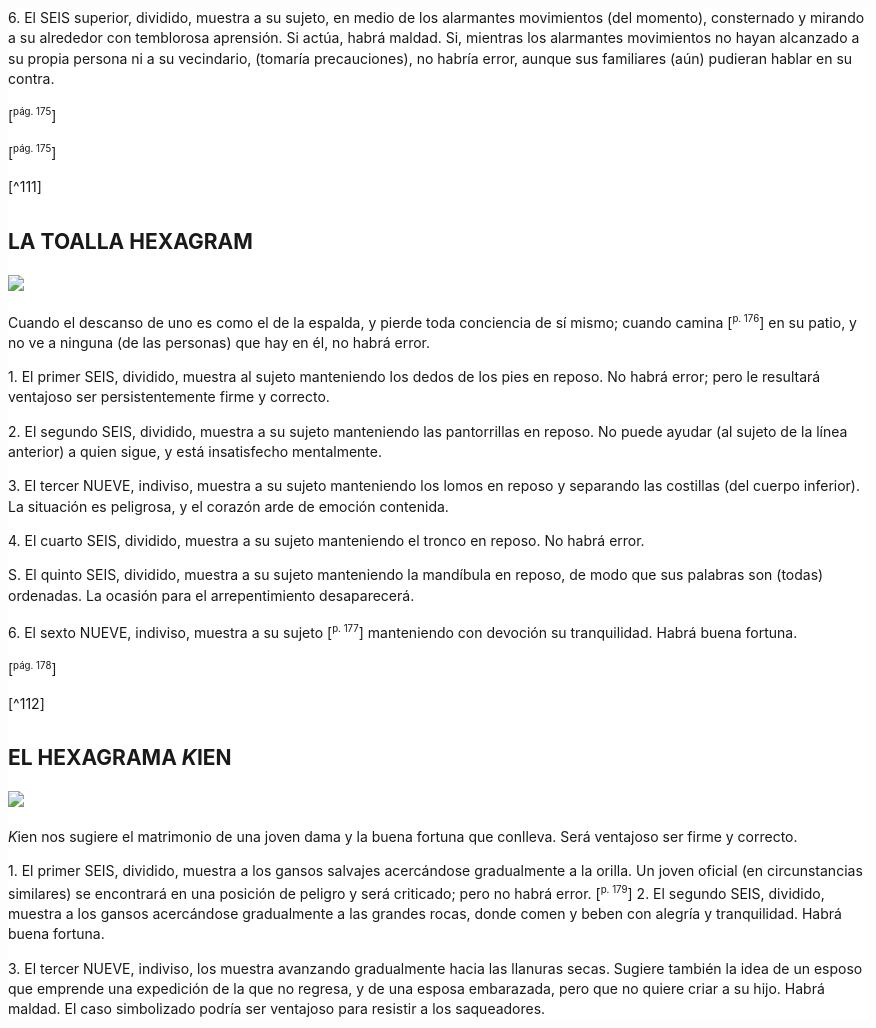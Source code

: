 6\. El SEIS superior, dividido, muestra a su sujeto, en medio de los alarmantes movimientos (del momento), consternado y mirando a su alrededor con temblorosa aprensión. Si actúa, habrá maldad. Si, mientras los alarmantes movimientos no hayan alcanzado a su propia persona ni a su vecindario, (tomaría precauciones), no habría error, aunque sus familiares (aún) pudieran hablar en su contra.

<span id="p175">[<sup><small>pág. 175</small></sup>]</span>


<span id="p175">[<sup><small>pág. 175</small></sup>]</span>

[^111]

## LA TOALLA HEXAGRAM

![](image/book/Confucianism/The_I_Ching/hex100100.jpg)

Cuando el descanso de uno es como el de la espalda, y pierde toda conciencia de sí mismo; cuando camina <span id="p176">[<sup><small>p. 176</small></sup>]</span> en su patio, y no ve a ninguna (de las personas) que hay en él, no habrá error.

1\. El primer SEIS, dividido, muestra al sujeto manteniendo los dedos de los pies en reposo. No habrá error; pero le resultará ventajoso ser persistentemente firme y correcto.

2\. El segundo SEIS, dividido, muestra a su sujeto manteniendo las pantorrillas en reposo. No puede ayudar (al sujeto de la línea anterior) a quien sigue, y está insatisfecho mentalmente.

3\. El tercer NUEVE, indiviso, muestra a su sujeto manteniendo los lomos en reposo y separando las costillas (del cuerpo inferior). La situación es peligrosa, y el corazón arde de emoción contenida.

4\. El cuarto SEIS, dividido, muestra a su sujeto manteniendo el tronco en reposo. No habrá error.

S. El quinto SEIS, dividido, muestra a su sujeto manteniendo la mandíbula en reposo, de modo que sus palabras son (todas) ordenadas. La ocasión para el arrepentimiento desaparecerá.

6\. El sexto NUEVE, indiviso, muestra a su sujeto <span id="p177">[<sup><small>p. 177</small></sup>]</span> manteniendo con devoción su tranquilidad. Habrá buena fortuna.



<span id="p178">[<sup><small>pág. 178</small></sup>]</span>

[^112]

## EL HEXAGRAMA <i>K</i>IEN

![](image/book/Confucianism/The_I_Ching/hex110100.jpg)

<i>K</i>ien nos sugiere el matrimonio de una joven dama y la buena fortuna que conlleva. Será ventajoso ser firme y correcto.

1\. El primer SEIS, dividido, muestra a los gansos salvajes acercándose gradualmente a la orilla. Un joven oficial (en circunstancias similares) se encontrará en una posición de peligro y será criticado; pero no habrá error. <span id="p179">[<sup><small>p. 179</small></sup>]</span> 2\. El segundo SEIS, dividido, muestra a los gansos acercándose gradualmente a las grandes rocas, donde comen y beben con alegría y tranquilidad. Habrá buena fortuna.

3\. El tercer NUEVE, indiviso, los muestra avanzando gradualmente hacia las llanuras secas. Sugiere también la idea de un esposo que emprende una expedición de la que no regresa, y de una esposa embarazada, pero que no quiere criar a su hijo. Habrá maldad. El caso simbolizado podría ser ventajoso para resistir a los saqueadores.


[^90]: 124:XXXI Con el hexagrama 31 comienza la Segunda Sección del Texto. Es difícil explicar por qué se debe realizar aquí una división de los hexagramas, pues el estudiante intenta en vano descubrir alguna continuidad en las ideas del autor, ahora interrumpidas. La Primera Sección no contiene una clase de temas diferentes a los que encontramos en la Segunda. Sin embargo, que la división se realizó en una época muy temprana se desprende del sexto Apéndice sobre la Secuencia de los Hexagramas, donde el autor establece una analogía entre la primera y la segunda figura, que representan el cielo y la tierra, como los originadores de todas las cosas, y esta figura y la siguiente, que representan (cada una de ellas) al esposo y la esposa, como los originadores de todas las relaciones sociales. Esto, sin embargo, dista mucho de convencerme. La división del Texto del Yî en dos secciones es un hecho del que no puedo dar una explicación satisfactoria.
[^91]: 126:XXXII El tema de este hexagrama puede ser la perseverancia en el bien hacer, o en actuar continuamente según la ley del propio ser. El sexto Apéndice lo convierte en una secuela de la figura anterior. Así como aquella trata, se dice, de la relación entre marido y mujer, esta trata de la observancia continua de sus respectivos deberes. Hsien, vimos, está formado por Kăn, el símbolo del hijo menor, y Tui, el símbolo de la hija menor, siendo la atracción e influencia entre los sexos más fuertes en la juventud. Hăng está formado por Sun, 'la hija mayor', y <i>K</i>ăn, el hijo mayor. La pareja es más seria. La esposa ocupa el lugar inferior; y la relación entre ellos está marcada por su sumisión. Esta es una doctrina sólida, especialmente desde un punto de vista chino; pero dudo que tal aplicación de su enseñanza estuviera en la mente del rey Wăn. Dados dos partidos, uno inferior y otro superior en correlación. Si ambos observan continuamente lo que es correcto, siendo el inferior también sumiso y el superior firme, se puede afirmar que de su conducta se obtendrá buena fortuna y progreso.
[^92]: 128:XXXIII Thun es el hexagrama del sexto mes; la influencia yin, representada por dos líneas débiles, se ha consolidado durante el año. La figura, por lo tanto, le sugirió al rey Wăn el surgimiento de hombres insignificantes e inescrupulosos en el estado, ante cuyo avance los hombres superiores se veían obligados a retirarse. Este es el tema de su ensayo: «Cómo, cuando los hombres insignificantes se multiplican y adquieren poder (p. 129), la necesidad del momento exige que los hombres superiores se retiren ante ellos». Sin embargo, el auspicio de Thun no es del todo malo. Con firmeza y corrección, el mal amenazado puede detenerse en pequeña medida.
[^93]: 130:XXXIV Las líneas fuertes predominan en Tâ <i>K</i>wang. Sugirieron al rey Wăn un estado de cosas en el que abundaban la fuerza y ​​el vigor. ¿Bastaba la fuerza por sí sola para la dirección de los asuntos? No. También vio en la figura aquello que le sugería que la fuerza debía subordinarse a la idea de lo correcto y ejercerse solo en armonía con ella.
[^94]: 133:XXXV El Thwan de este hexagrama expresa su tema con mayor claridad y plenitud que el de cualquiera de los treinta y cuatro anteriores. Trata sobre un príncipe feudal cuyos servicios al país lo han hecho aceptable para su rey. El favor del rey le ha sido demostrado mediante regalos y atenciones personales, temas que constituyen más de una oda en el Shih; véase especialmente III, iii, 7. El simbolismo de las líneas indica vagamente las cualidades de dicho príncipe. Žin significa «avanzar». Los hexagramas 46 y 53 concuerdan con esto al recibir nombres que indican progreso y avance. El avance en Žin es como el del sol, «la luz brillante, que brilla cada vez más hasta el día perfecto».
[^95]: 135:XXXVI En este hexagrama tenemos la representación de un ministro u oficial bueno e inteligente que avanza al servicio de su país, a pesar de que un soberano débil y poco comprensivo ocupa el trono. De ahí su nombre, Ming Î, o «Inteligencia Herida», es decir, herida y reprimida. El tratamiento del tema muestra cómo dicho oficial se comportará y mantendrá su propósito. El simbolismo de la figura se aborda de la misma manera en los Apéndices primero y segundo. El Apéndice VI simplemente indica que el avance descrito en 35 seguramente resultará herido, y por lo tanto, a Žin le sigue Ming Î.
[^96]: 138:XXXVII <i>K</i>iâ <i>Z</i>ăn, el nombre del hexagrama, simplemente significa «un hogar» o «los miembros de una familia». Sin embargo, el tema del ensayo basado en la figura es la regulación de la familia, efectuada principalmente mediante la cooperación entre el esposo y la esposa en sus diversas esferas, y que solo necesita universalizarse para asegurar el buen orden del reino. El importante lugar que ocupa la esposa en la familia se aprecia en la breve frase del Thwan. Que sea firme y correcta, y que cumpla bien con su parte, es el primer requisito para su regulación.
[^97]: 140:XXXVIII <i>Kh</i>wei denota un estado social en el que prevalecen la división y la alienación mutua, y el hexagrama enseña cómo, en asuntos menores, esta condición puede sanar y preparar el camino para la curación de todo el sistema. El autor o los autores de los Apéndices I y II señalan la indicación en la figura de división y desunión según sus puntos de vista. En el Apéndice VI, estos asuntos aparecen como una consecuencia necesaria de la regulación de la familia; mientras que es imposible descubrir ninguna alusión a la familia en el Texto.
[^98]: 143:XXXIX Kien simboliza la incompetencia en pies y piernas, lo que implica dificultad para caminar; por lo tanto, se utiliza en este hexagrama para indicar un estado del reino que dificulta su gobierno. Cómo se puede llevar a cabo esta tarea con éxito, ya sea mediante la actividad del gobernante, ya mediante una discreta inactividad: esto es lo que la figura enseña, o al menos da pistas. Para el desarrollo del significado del carácter simbólico a partir de la estructura de la figura lineal, véanse los Apéndices I y II.
[^99]: 145:XL <i>K</i>ieh es el símbolo de desatar un nudo o desenredar una complicación; y, como nombre de este hexagrama, denota una condición en la que la obstrucción y la dificultad indicadas por el <i>K</i>ieh anterior han sido eliminadas. El objetivo del autor es mostrar, como si se tratara de las líneas de la figura, cómo se abordará esta nueva y mejor situación del reino. Véase lo que se dice en el Thwan de <i>K</i>ien sobre «la ventaja que se encuentra en el suroeste». Si no se requieren más operaciones activas para completar la subyugación del país, cuanto antes se normalice la situación, mejor. Los nuevos amos del reino no deben ansiar cambiar las viejas costumbres. Que hagan lo que el duque de Kâu hizo con el pueblo subyugado de Shang. Si se requieren más operaciones, que se lleven a cabo sin demora. No se dice nada en el Thwan acerca del menosprecio y la destitución de los hombres pequeños, ministros o funcionarios indignos; pero ese tema aparece en más de una de las líneas.
[^100]: 148:XLI La interpretación de este hexagrama presenta grandes dificultades. El sol simboliza la idea de disminución; y lo que se dice en el Apéndice I ha hecho que se acepte como enseñanza del deber del súbdito de tomar de lo suyo y contribuir a su gobernante, o a los gastos del gobierno bajo el cual vive; en otras palabras, pagar sus impuestos con prontitud y alegría. P. Regis dice: «Sun seu (vectigalis causa) minuere... est valde utile»; y el canónigo McClatchie, al traducir el Apéndice I, dice: «Disminuir (por ejemplo, mediante impuestos)... es muy afortunado». Es posible que el rey Wăn viera en las figuras el tema de los impuestos; pero el simbolismo de su hijo abarca un espectro mucho más amplio. Mi propia lectura de la figura y del texto se acerca a la opinión de <i>Kh</i>ăng-žze, de que "toda disminución y represión de lo que tenemos en exceso para ponerlo en conformidad con el derecho y la razón está comprendida bajo el Sol".
[^101]: 150:XLII Yî tiene el significado opuesto al Sol y es el símbolo de adición o incremento. Lo que el rey Wăn tenía en mente, en relación con el hexagrama, era un gobernante o un gobierno que operaba (p. 151) para distribuir beneficios y aumentar los recursos de todo el pueblo. Dos indicaciones son evidentes en las líneas: la línea fuerte en el asiento del gobernante, o la quinta línea, y la línea débil en el lugar correlativo del 2. Si existen otras indicaciones en la figura o en sus trigramas componentes, se considerará al tratar los Apéndices. El autor bien podría decir, en términos generales, del gobernante que tenía en mente que tendría éxito en sus empresas y superaría las mayores dificultades.
[^102]: 153:XLIII En Kwâi tenemos el hexagrama del tercer mes, cuando el último vestigio, frío y oscuro, del invierno, representado por la sexta línea, está a punto de desaparecer ante la llegada de los cálidos y brillantes días del próximo verano. En la línea yin de la cima, el rey Wăn vio el símbolo de un hombre pequeño o malvado, un príncipe feudal o un alto ministro, que prestaba su poder para mantener un gobierno corrupto, o, podría ser, una dinastía envejecida y a punto de desaparecer; y en las cinco líneas enteras vio a los representantes del buen orden, o, podría ser, la dinastía que reemplazaría a la otra. Este es, pues, el tema del hexagrama: cómo los hombres malvados, estadistas corruptos y, sin embargo, poderosos, deben ser eliminados. Y quien desee lograr la tarea debe hacerlo por la fuerza de su carácter más que por la fuerza de las armas, y generando la simpatía general de su lado.
[^103]: 155:XLIV La línea única y dividida en la cima de Kwâi, el hexagrama del tercer mes, ha sido desplazada, y <i>Kh</i>ien ha regido el cuarto mes del año. Pero los giros de la línea dividida comienzan de nuevo; y aquí tenemos en Kâu el hexagrama del quinto mes, cuando se supone que tanto la luz como el calor comienzan a disminuir.